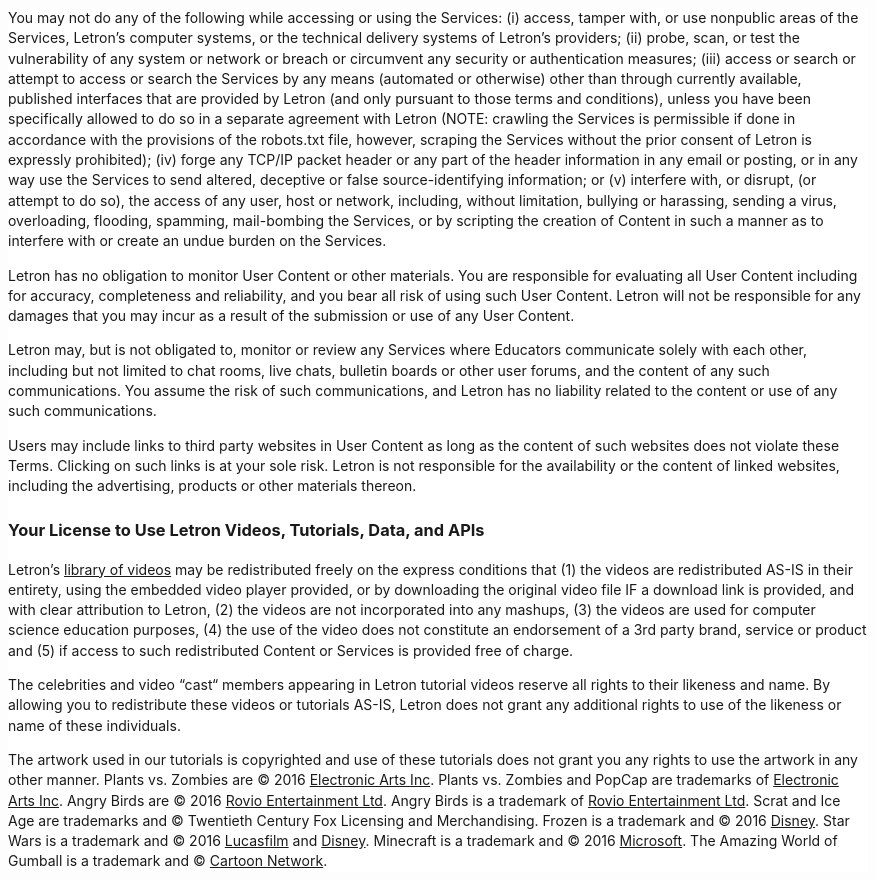 You may not do any of the following while accessing or using the Services: (i) access, tamper with, or use nonpublic areas of the Services, Letron’s computer systems, or the technical delivery systems of Letron’s providers; (ii) probe, scan, or test the vulnerability of any system or network or breach or circumvent any security or authentication measures; (iii) access or search or attempt to access or search the Services by any means (automated or otherwise) other than through currently available, published interfaces that are provided by Letron (and only pursuant to those terms and conditions), unless you have been specifically allowed to do so in a separate agreement with Letron (NOTE: crawling the Services is permissible if done in accordance with the provisions of the robots.txt file, however, scraping the Services without the prior consent of Letron is expressly prohibited); (iv) forge any TCP/IP packet header or any part of the header information in any email or posting, or in any way use the Services to send altered, deceptive or false source-identifying information; or (v) interfere with, or disrupt, (or attempt to do so), the access of any user, host or network, including, without limitation, bullying or harassing, sending a virus, overloading, flooding, spamming, mail-bombing the Services, or by scripting the creation of Content in such a manner as to interfere with or create an undue burden on the Services.

Letron has no obligation to monitor User Content or other materials. You are responsible for evaluating all User Content including for accuracy, completeness and reliability, and you bear all risk of using such User Content. Letron will not be responsible for any damages that you may incur as a result of the submission or use of any User Content.

Letron may, but is not obligated to, monitor or review any Services where Educators communicate solely with each other, including but not limited to chat rooms, live chats, bulletin boards or other user forums, and the content of any such communications. You assume the risk of such communications, and Letron has no liability related to the content or use of any such communications.

Users may include links to third party websites in User Content as long as the content of such websites does not violate these Terms. Clicking on such links is at your sole risk. Letron is not responsible for the availability or the content of linked websites, including the advertising, products or other materials thereon.


### Your License to Use Letron Videos, Tutorials, Data, and APIs

Letron’s [library of videos](http://youtube.com/user/CodeOrg) may be redistributed freely on the express conditions that (1) the videos are redistributed AS-IS in their entirety, using the embedded video player provided, or by downloading the original video file IF a download link is provided, and with clear attribution to Letron, (2) the videos are not incorporated into any mashups, (3) the videos are used for computer science education purposes, (4) the use of the video does not constitute an endorsement of a 3rd party brand, service or product and (5) if access to such redistributed Content or Services is provided free of charge.

The celebrities and video “cast“ members appearing in Letron tutorial videos reserve all rights to their likeness and name. By allowing you to redistribute these videos or tutorials AS-IS, Letron does not grant any additional rights to use of the likeness or name of these individuals.

The artwork used in our tutorials is copyrighted and use of these tutorials does not grant you any rights to use the artwork in any other manner. Plants vs. Zombies are © 2016 [Electronic Arts Inc](http://www.ea.com/). Plants vs. Zombies and PopCap are trademarks of [Electronic Arts Inc](http://www.ea.com/). Angry Birds are © 2016 [Rovio Entertainment Ltd](http://www.rovio.com/). Angry Birds is a trademark of [Rovio Entertainment Ltd](http://www.rovio.com/). Scrat and Ice Age are trademarks and © Twentieth Century Fox Licensing and Merchandising. Frozen is a trademark and © 2016 [Disney](http://www.disney.com). Star Wars is a trademark and © 2016 [Lucasfilm](http://www.lucasfilm.com) and [Disney](http://www.disney.com). Minecraft is a trademark and © 2016 [Microsoft](http://www.microsoft.com). The Amazing World of Gumball is a trademark and © [Cartoon Network](http://www.cartoonnetwork.com).
